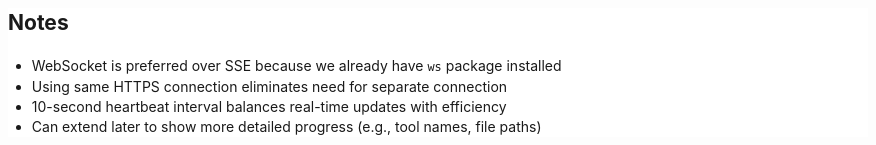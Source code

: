 ## Notes

- WebSocket is preferred over SSE because we already have `ws` package installed
- Using same HTTPS connection eliminates need for separate connection
- 10-second heartbeat interval balances real-time updates with efficiency
- Can extend later to show more detailed progress (e.g., tool names, file paths)